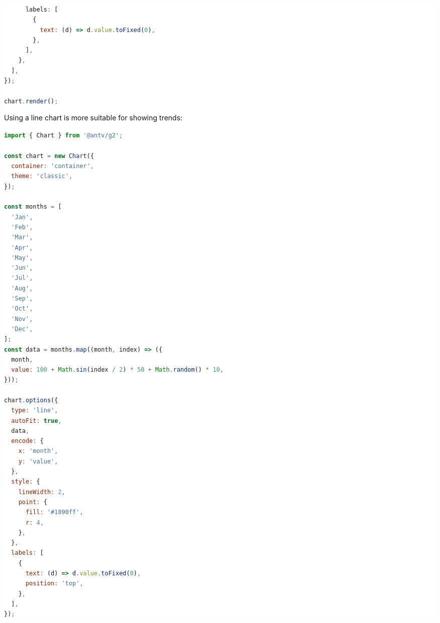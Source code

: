 ```js | ob { inject: true  }
      labels: [
        {
          text: (d) => d.value.toFixed(0),
        },
      ],
    },
  ],
});

chart.render();
```

Using a line chart is more suitable for showing trends:

```js | ob { inject: true  }
import { Chart } from '@antv/g2';

const chart = new Chart({
  container: 'container',
  theme: 'classic',
});

const months = [
  'Jan',
  'Feb',
  'Mar',
  'Apr',
  'May',
  'Jun',
  'Jul',
  'Aug',
  'Sep',
  'Oct',
  'Nov',
  'Dec',
];
const data = months.map((month, index) => ({
  month,
  value: 100 + Math.sin(index / 2) * 50 + Math.random() * 10,
}));

chart.options({
  type: 'line',
  autoFit: true,
  data,
  encode: {
    x: 'month',
    y: 'value',
  },
  style: {
    lineWidth: 2,
    point: {
      fill: '#1890ff',
      r: 4,
    },
  },
  labels: [
    {
      text: (d) => d.value.toFixed(0),
      position: 'top',
    },
  ],
});

```